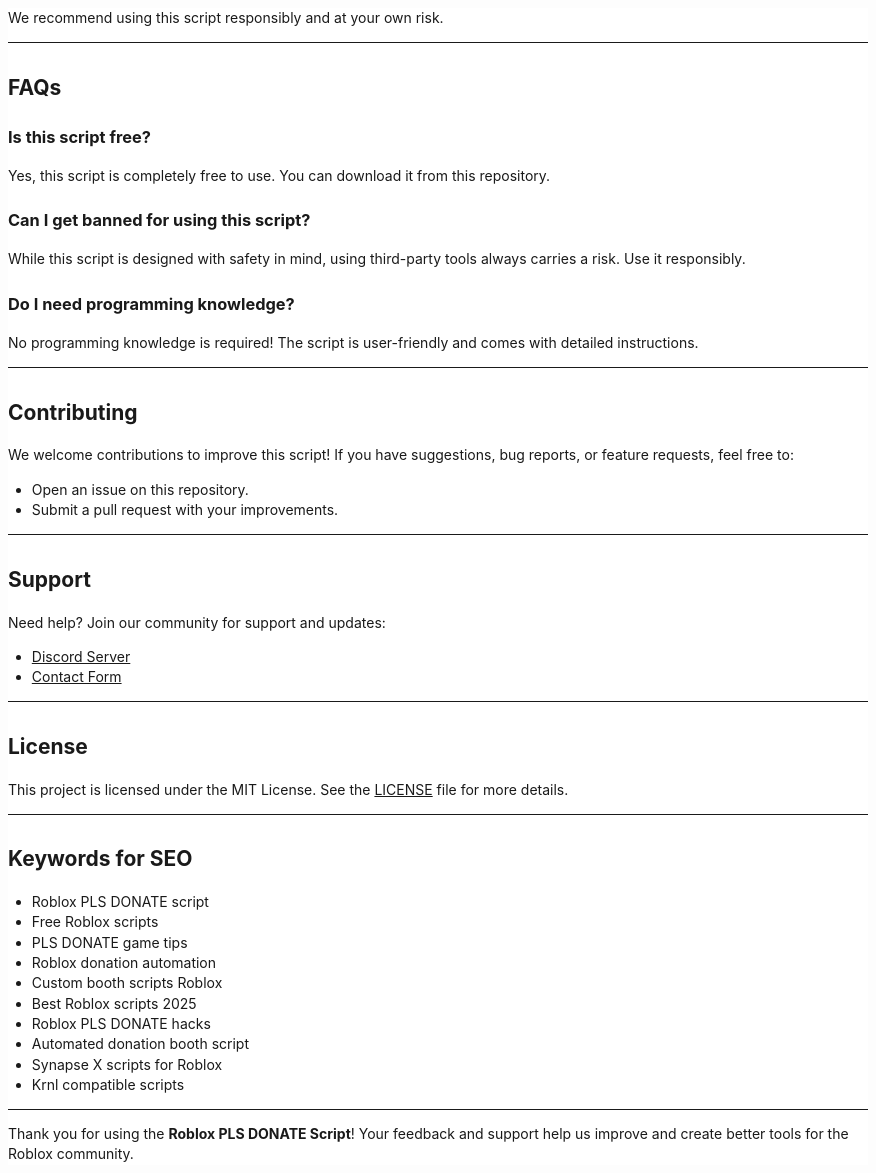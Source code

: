We recommend using this script responsibly and at your own risk.

---

## FAQs
### Is this script free?
Yes, this script is completely free to use. You can download it from this repository.

### Can I get banned for using this script?
While this script is designed with safety in mind, using third-party tools always carries a risk. Use it responsibly.

### Do I need programming knowledge?
No programming knowledge is required! The script is user-friendly and comes with detailed instructions.

---

## Contributing
We welcome contributions to improve this script! If you have suggestions, bug reports, or feature requests, feel free to:
- Open an issue on this repository.
- Submit a pull request with your improvements.

---

## Support
Need help? Join our community for support and updates:
- [Discord Server](#)
- [Contact Form](#)

---

## License
This project is licensed under the MIT License. See the [LICENSE](LICENSE) file for more details.

---

## Keywords for SEO
- Roblox PLS DONATE script
- Free Roblox scripts
- PLS DONATE game tips
- Roblox donation automation
- Custom booth scripts Roblox
- Best Roblox scripts 2025
- Roblox PLS DONATE hacks
- Automated donation booth script
- Synapse X scripts for Roblox
- Krnl compatible scripts

---

Thank you for using the **Roblox PLS DONATE Script**! Your feedback and support help us improve and create better tools for the Roblox community.

